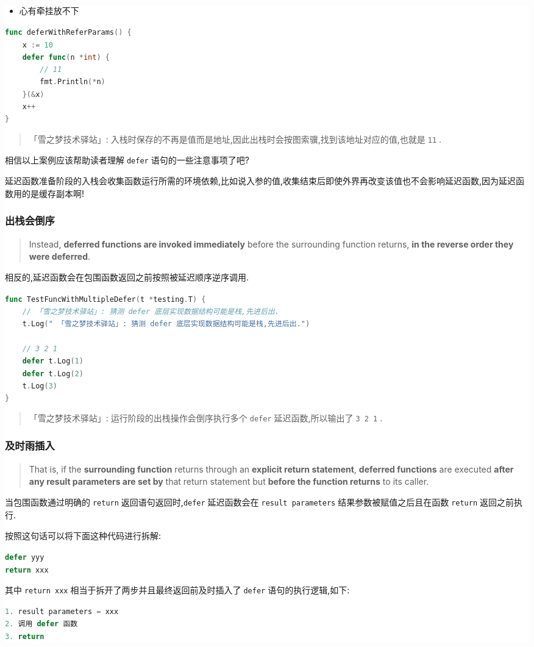 - 心有牵挂放不下

```go
func deferWithReferParams() {
    x := 10
    defer func(n *int) {
        // 11
        fmt.Println(*n)
    }(&x)
    x++
}
```

> 「雪之梦技术驿站」: 入栈时保存的不再是值而是地址,因此出栈时会按图索骥,找到该地址对应的值,也就是 `11` .

相信以上案例应该帮助读者理解 `defer` 语句的一些注意事项了吧?

延迟函数准备阶段的入栈会收集函数运行所需的环境依赖,比如说入参的值,收集结束后即使外界再改变该值也不会影响延迟函数,因为延迟函数用的是缓存副本啊!

### 出栈会倒序

> Instead, **deferred functions are invoked immediately** before the surrounding function returns, **in the reverse order they were deferred**.

相反的,延迟函数会在包围函数返回之前按照被延迟顺序逆序调用.

```go
func TestFuncWithMultipleDefer(t *testing.T) {
    // 「雪之梦技术驿站」: 猜测 defer 底层实现数据结构可能是栈,先进后出.
    t.Log(" 「雪之梦技术驿站」: 猜测 defer 底层实现数据结构可能是栈,先进后出.")

    // 3 2 1
    defer t.Log(1)
    defer t.Log(2)
    t.Log(3)
}
```

> 「雪之梦技术驿站」: 运行阶段的出栈操作会倒序执行多个 `defer` 延迟函数,所以输出了 `3 2 1` .

### 及时雨插入

> That is, if the **surrounding function** returns through an **explicit return statement**, **deferred functions** are executed **after any result parameters are set by** that return statement but **before the function returns** to its caller.

当包围函数通过明确的 `return` 返回语句返回时,`defer` 延迟函数会在 `result parameters` 结果参数被赋值之后且在函数 `return` 返回之前执行.

按照这句话可以将下面这种代码进行拆解: 

```go
defer yyy
return xxx
```

其中 `return xxx` 相当于拆开了两步并且最终返回前及时插入了 `defer` 语句的执行逻辑,如下:

```go
1. result parameters = xxx
2. 调用 defer 函数
3. return
```
